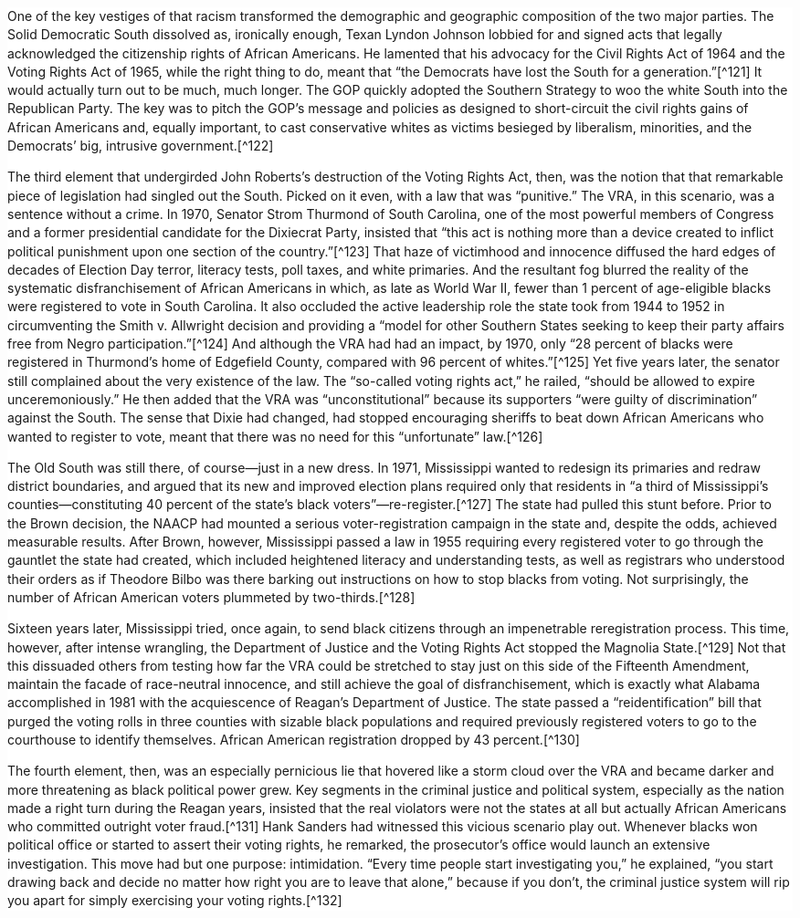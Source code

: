 One of the key vestiges of that racism transformed the demographic and geographic composition of the two major parties. The Solid Democratic South dissolved as, ironically enough, Texan Lyndon Johnson lobbied for and signed acts that legally acknowledged the citizenship rights of African Americans. He lamented that his advocacy for the Civil Rights Act of 1964 and the Voting Rights Act of 1965, while the right thing to do, meant that “the Democrats have lost the South for a generation.”[^121] It would actually turn out to be much, much longer. The GOP quickly adopted the Southern Strategy to woo the white South into the Republican Party. The key was to pitch the GOP’s message and policies as designed to short-circuit the civil rights gains of African Americans and, equally important, to cast conservative whites as victims besieged by liberalism, minorities, and the Democrats’ big, intrusive government.[^122]

The third element that undergirded John Roberts’s destruction of the Voting Rights Act, then, was the notion that that remarkable piece of legislation had singled out the South. Picked on it even, with a law that was “punitive.” The VRA, in this scenario, was a sentence without a crime. In 1970, Senator Strom Thurmond of South Carolina, one of the most powerful members of Congress and a former presidential candidate for the Dixiecrat Party, insisted that “this act is nothing more than a device created to inflict political punishment upon one section of the country.”[^123] That haze of victimhood and innocence diffused the hard edges of decades of Election Day terror, literacy tests, poll taxes, and white primaries. And the resultant fog blurred the reality of the systematic disfranchisement of African Americans in which, as late as World War II, fewer than 1 percent of age-eligible blacks were registered to vote in South Carolina. It also occluded the active leadership role the state took from 1944 to 1952 in circumventing the Smith v. Allwright decision and providing a “model for other Southern States seeking to keep their party affairs free from Negro participation.”[^124] And although the VRA had had an impact, by 1970, only “28 percent of blacks were registered in Thurmond’s home of Edgefield County, compared with 96 percent of whites.”[^125] Yet five years later, the senator still complained about the very existence of the law. The “so-called voting rights act,” he railed, “should be allowed to expire unceremoniously.” He then added that the VRA was “unconstitutional” because its supporters “were guilty of discrimination” against the South. The sense that Dixie had changed, had stopped encouraging sheriffs to beat down African Americans who wanted to register to vote, meant that there was no need for this “unfortunate” law.[^126]

The Old South was still there, of course—just in a new dress. In 1971, Mississippi wanted to redesign its primaries and redraw district boundaries, and argued that its new and improved election plans required only that residents in “a third of Mississippi’s counties—constituting 40 percent of the state’s black voters”—re-register.[^127] The state had pulled this stunt before. Prior to the Brown decision, the NAACP had mounted a serious voter-registration campaign in the state and, despite the odds, achieved measurable results. After Brown, however, Mississippi passed a law in 1955 requiring every registered voter to go through the gauntlet the state had created, which included heightened literacy and understanding tests, as well as registrars who understood their orders as if Theodore Bilbo was there barking out instructions on how to stop blacks from voting. Not surprisingly, the number of African American voters plummeted by two-thirds.[^128]

Sixteen years later, Mississippi tried, once again, to send black citizens through an impenetrable reregistration process. This time, however, after intense wrangling, the Department of Justice and the Voting Rights Act stopped the Magnolia State.[^129] Not that this dissuaded others from testing how far the VRA could be stretched to stay just on this side of the Fifteenth Amendment, maintain the facade of race-neutral innocence, and still achieve the goal of disfranchisement, which is exactly what Alabama accomplished in 1981 with the acquiescence of Reagan’s Department of Justice. The state passed a “reidentification” bill that purged the voting rolls in three counties with sizable black populations and required previously registered voters to go to the courthouse to identify themselves. African American registration dropped by 43 percent.[^130]

The fourth element, then, was an especially pernicious lie that hovered like a storm cloud over the VRA and became darker and more threatening as black political power grew. Key segments in the criminal justice and political system, especially as the nation made a right turn during the Reagan years, insisted that the real violators were not the states at all but actually African Americans who committed outright voter fraud.[^131] Hank Sanders had witnessed this vicious scenario play out. Whenever blacks won political office or started to assert their voting rights, he remarked, the prosecutor’s office would launch an extensive investigation. This move had but one purpose: intimidation. “Every time people start investigating you,” he explained, “you start drawing back and decide no matter how right you are to leave that alone,” because if you don’t, the criminal justice system will rip you apart for simply exercising your voting rights.[^132]
